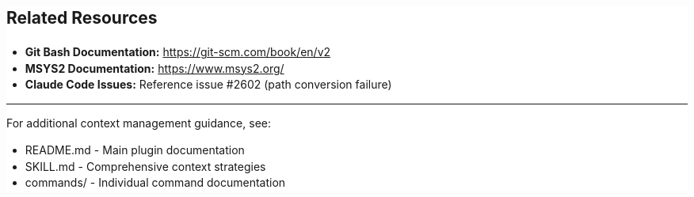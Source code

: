 ## Related Resources

- **Git Bash Documentation:** https://git-scm.com/book/en/v2
- **MSYS2 Documentation:** https://www.msys2.org/
- **Claude Code Issues:** Reference issue #2602 (path conversion failure)

---

For additional context management guidance, see:
- README.md - Main plugin documentation
- SKILL.md - Comprehensive context strategies
- commands/ - Individual command documentation
